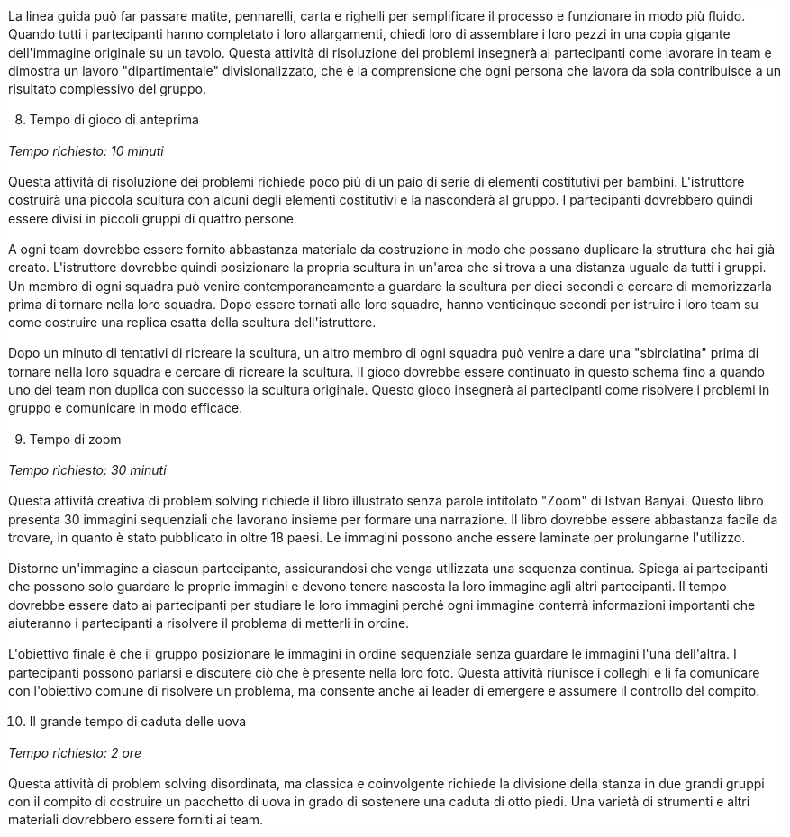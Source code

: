 La linea guida può far passare matite, pennarelli, carta e righelli per semplificare il processo e funzionare in modo più fluido. Quando tutti i partecipanti hanno completato i loro allargamenti, chiedi loro di assemblare i loro pezzi in una copia gigante dell'immagine originale su un tavolo. Questa attività di risoluzione dei problemi insegnerà ai partecipanti come lavorare in team e dimostra un lavoro "dipartimentale" divisionalizzato, che è la comprensione che ogni persona che lavora da sola contribuisce a un risultato complessivo del gruppo.

8. Tempo di gioco di anteprima

*Tempo richiesto: 10 minuti*

Questa attività di risoluzione dei problemi richiede poco più di un paio di serie di elementi costitutivi per bambini. L'istruttore costruirà una piccola scultura con alcuni degli elementi costitutivi e la nasconderà al gruppo. I partecipanti dovrebbero quindi essere divisi in piccoli gruppi di quattro persone.

A ogni team dovrebbe essere fornito abbastanza materiale da costruzione in modo che possano duplicare la struttura che hai già creato. L'istruttore dovrebbe quindi posizionare la propria scultura in un'area che si trova a una distanza uguale da tutti i gruppi. Un membro di ogni squadra può venire contemporaneamente a guardare la scultura per dieci secondi e cercare di memorizzarla prima di tornare nella loro squadra. Dopo essere tornati alle loro squadre, hanno venticinque secondi per istruire i loro team su come costruire una replica esatta della scultura dell'istruttore.

Dopo un minuto di tentativi di ricreare la scultura, un altro membro di ogni squadra può venire a dare una "sbirciatina" prima di tornare nella loro squadra e cercare di ricreare la scultura. Il gioco dovrebbe essere continuato in questo schema fino a quando uno dei team non duplica con successo la scultura originale. Questo gioco insegnerà ai partecipanti come risolvere i problemi in gruppo e comunicare in modo efficace.

9. Tempo di zoom

*Tempo richiesto: 30 minuti*

Questa attività creativa di problem solving richiede il libro illustrato senza parole intitolato "Zoom" di Istvan Banyai. Questo libro presenta 30 immagini sequenziali che lavorano insieme per formare una narrazione. Il libro dovrebbe essere abbastanza facile da trovare, in quanto è stato pubblicato in oltre 18 paesi. Le immagini possono anche essere laminate per prolungarne l'utilizzo.

Distorne un'immagine a ciascun partecipante, assicurandosi che venga utilizzata una sequenza continua. Spiega ai partecipanti che possono solo guardare le proprie immagini e devono tenere nascosta la loro immagine agli altri partecipanti. Il tempo dovrebbe essere dato ai partecipanti per studiare le loro immagini perché ogni immagine conterrà informazioni importanti che aiuteranno i partecipanti a risolvere il problema di metterli in ordine.

L'obiettivo finale è che il gruppo posizionare le immagini in ordine sequenziale senza guardare le immagini l'una dell'altra. I partecipanti possono parlarsi e discutere ciò che è presente nella loro foto. Questa attività riunisce i colleghi e li fa comunicare con l'obiettivo comune di risolvere un problema, ma consente anche ai leader di emergere e assumere il controllo del compito.

10. Il grande tempo di caduta delle uova

*Tempo richiesto: 2 ore*

Questa attività di problem solving disordinata, ma classica e coinvolgente richiede la divisione della stanza in due grandi gruppi con il compito di costruire un pacchetto di uova in grado di sostenere una caduta di otto piedi. Una varietà di strumenti e altri materiali dovrebbero essere forniti ai team.
